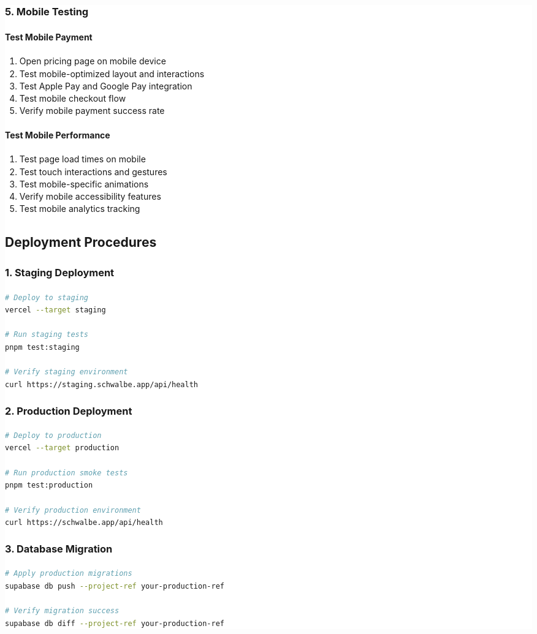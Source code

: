 ### 5. Mobile Testing

#### Test Mobile Payment

1. Open pricing page on mobile device
2. Test mobile-optimized layout and interactions
3. Test Apple Pay and Google Pay integration
4. Test mobile checkout flow
5. Verify mobile payment success rate

#### Test Mobile Performance

1. Test page load times on mobile
2. Test touch interactions and gestures
3. Test mobile-specific animations
4. Verify mobile accessibility features
5. Test mobile analytics tracking

## Deployment Procedures

### 1. Staging Deployment

```bash
# Deploy to staging
vercel --target staging

# Run staging tests
pnpm test:staging

# Verify staging environment
curl https://staging.schwalbe.app/api/health
```

### 2. Production Deployment

```bash
# Deploy to production
vercel --target production

# Run production smoke tests
pnpm test:production

# Verify production environment
curl https://schwalbe.app/api/health
```

### 3. Database Migration

```bash
# Apply production migrations
supabase db push --project-ref your-production-ref

# Verify migration success
supabase db diff --project-ref your-production-ref
```
